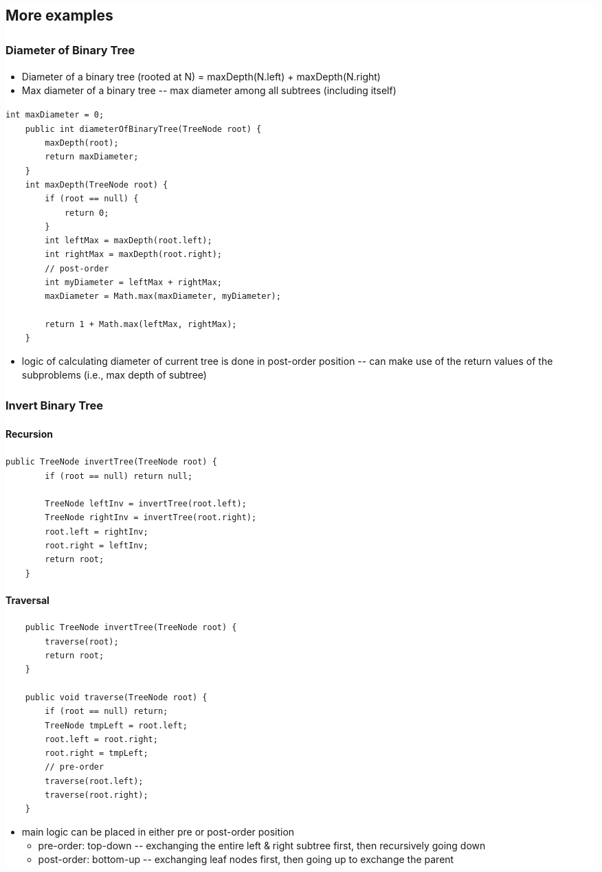 ## More examples
### Diameter of Binary Tree
- Diameter of a binary tree (rooted at N) = maxDepth(N.left) + maxDepth(N.right)
- Max diameter of a binary tree -- max diameter among all subtrees (including itself)
```
int maxDiameter = 0;
    public int diameterOfBinaryTree(TreeNode root) {
        maxDepth(root);
        return maxDiameter;
    }
    int maxDepth(TreeNode root) {
        if (root == null) {
            return 0;
        }
        int leftMax = maxDepth(root.left);
        int rightMax = maxDepth(root.right);
        // post-order
        int myDiameter = leftMax + rightMax;
        maxDiameter = Math.max(maxDiameter, myDiameter);

        return 1 + Math.max(leftMax, rightMax);
    }
```
- logic of calculating diameter of current tree is done in post-order position -- can make use of the return values of the subproblems (i.e., max depth of subtree)

### Invert Binary Tree
#### Recursion
```
public TreeNode invertTree(TreeNode root) {
        if (root == null) return null;
        
        TreeNode leftInv = invertTree(root.left);
        TreeNode rightInv = invertTree(root.right);
        root.left = rightInv;
        root.right = leftInv;
        return root;
    }
```
#### Traversal
```
    public TreeNode invertTree(TreeNode root) {
        traverse(root);
        return root;
    }
    
    public void traverse(TreeNode root) {
        if (root == null) return;
        TreeNode tmpLeft = root.left;
        root.left = root.right;
        root.right = tmpLeft;
        // pre-order
        traverse(root.left);
        traverse(root.right);
    }
```
- main logic can be placed in either pre or post-order position
  - pre-order: top-down -- exchanging the entire left & right subtree first, then recursively going down
  - post-order: bottom-up -- exchanging leaf nodes first, then going up to exchange the parent
